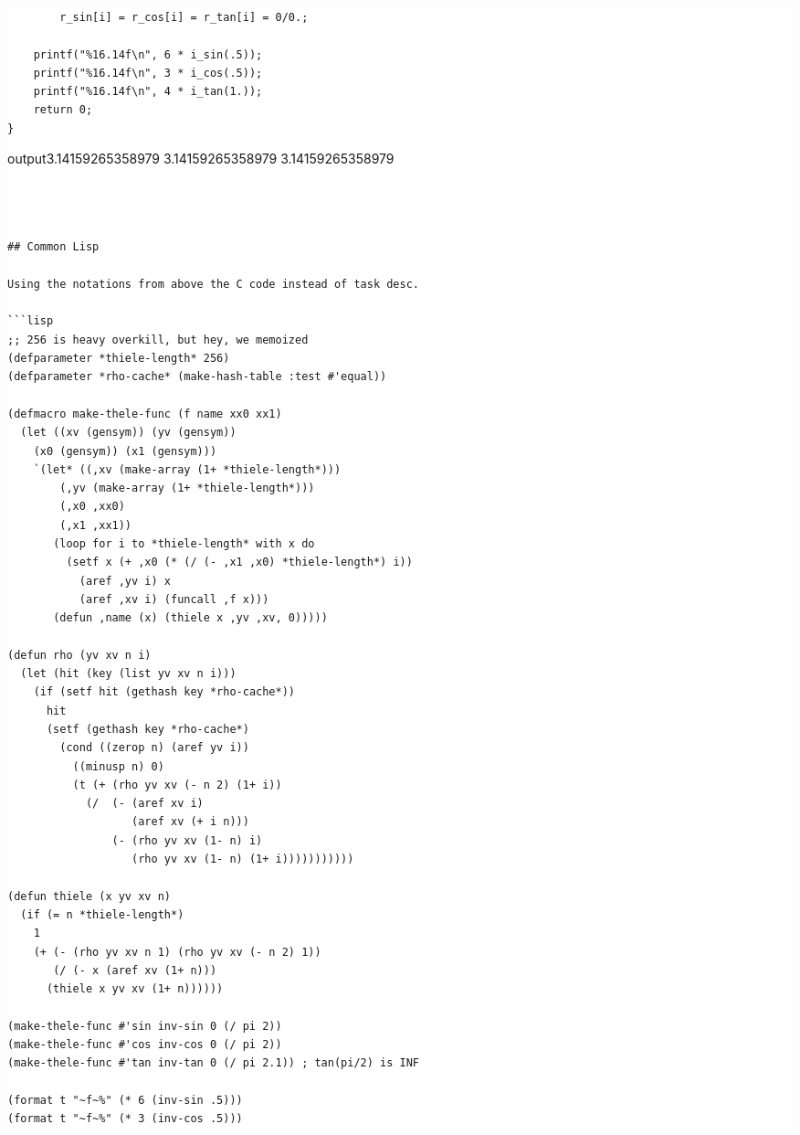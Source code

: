 ```c>#include <stdio.h
		r_sin[i] = r_cos[i] = r_tan[i] = 0/0.;

	printf("%16.14f\n", 6 * i_sin(.5));
	printf("%16.14f\n", 3 * i_cos(.5));
	printf("%16.14f\n", 4 * i_tan(1.));
	return 0;
}
```
output<lang>3.14159265358979
3.14159265358979
3.14159265358979
```



## Common Lisp

Using the notations from above the C code instead of task desc.

```lisp
;; 256 is heavy overkill, but hey, we memoized
(defparameter *thiele-length* 256)
(defparameter *rho-cache* (make-hash-table :test #'equal))

(defmacro make-thele-func (f name xx0 xx1)
  (let ((xv (gensym)) (yv (gensym))
	(x0 (gensym)) (x1 (gensym)))
    `(let* ((,xv (make-array (1+ *thiele-length*)))
	    (,yv (make-array (1+ *thiele-length*)))
	    (,x0 ,xx0)
	    (,x1 ,xx1))
       (loop for i to *thiele-length* with x do
	     (setf x (+ ,x0 (* (/ (- ,x1 ,x0) *thiele-length*) i))
		   (aref ,yv i) x
		   (aref ,xv i) (funcall ,f x)))
       (defun ,name (x) (thiele x ,yv ,xv, 0)))))

(defun rho (yv xv n i)
  (let (hit (key (list yv xv n i)))
    (if (setf hit (gethash key *rho-cache*))
      hit
      (setf (gethash key *rho-cache*)
	    (cond ((zerop n) (aref yv i))
		  ((minusp n) 0)
		  (t (+ (rho yv xv (- n 2) (1+ i))
			(/  (- (aref xv i) 
			       (aref xv (+ i n)))
			    (- (rho yv xv (1- n) i)
			       (rho yv xv (1- n) (1+ i)))))))))))

(defun thiele (x yv xv n)
  (if (= n *thiele-length*)
    1
    (+ (- (rho yv xv n 1) (rho yv xv (- n 2) 1))
       (/ (- x (aref xv (1+ n)))
	  (thiele x yv xv (1+ n))))))

(make-thele-func #'sin inv-sin 0 (/ pi 2))
(make-thele-func #'cos inv-cos 0 (/ pi 2))
(make-thele-func #'tan inv-tan 0 (/ pi 2.1)) ; tan(pi/2) is INF

(format t "~f~%" (* 6 (inv-sin .5)))
(format t "~f~%" (* 3 (inv-cos .5)))
```